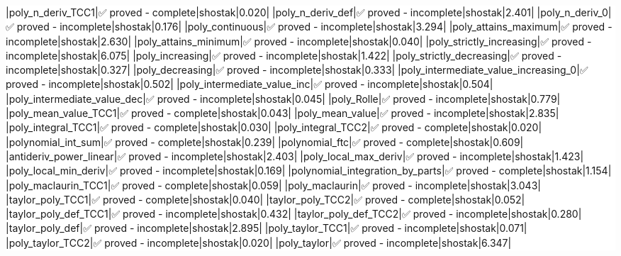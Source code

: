 |poly_n_deriv_TCC1|✅ proved - complete|shostak|0.020|
|poly_n_deriv_def|✅ proved - incomplete|shostak|2.401|
|poly_n_deriv_0|✅ proved - incomplete|shostak|0.176|
|poly_continuous|✅ proved - incomplete|shostak|3.294|
|poly_attains_maximum|✅ proved - incomplete|shostak|2.630|
|poly_attains_minimum|✅ proved - incomplete|shostak|0.040|
|poly_strictly_increasing|✅ proved - incomplete|shostak|6.075|
|poly_increasing|✅ proved - incomplete|shostak|1.422|
|poly_strictly_decreasing|✅ proved - incomplete|shostak|0.327|
|poly_decreasing|✅ proved - incomplete|shostak|0.333|
|poly_intermediate_value_increasing_0|✅ proved - incomplete|shostak|0.502|
|poly_intermediate_value_inc|✅ proved - incomplete|shostak|0.504|
|poly_intermediate_value_dec|✅ proved - incomplete|shostak|0.045|
|poly_Rolle|✅ proved - incomplete|shostak|0.779|
|poly_mean_value_TCC1|✅ proved - complete|shostak|0.043|
|poly_mean_value|✅ proved - incomplete|shostak|2.835|
|poly_integral_TCC1|✅ proved - complete|shostak|0.030|
|poly_integral_TCC2|✅ proved - complete|shostak|0.020|
|polynomial_int_sum|✅ proved - complete|shostak|0.239|
|polynomial_ftc|✅ proved - complete|shostak|0.609|
|antideriv_power_linear|✅ proved - incomplete|shostak|2.403|
|poly_local_max_deriv|✅ proved - incomplete|shostak|1.423|
|poly_local_min_deriv|✅ proved - incomplete|shostak|0.169|
|polynomial_integration_by_parts|✅ proved - complete|shostak|1.154|
|poly_maclaurin_TCC1|✅ proved - complete|shostak|0.059|
|poly_maclaurin|✅ proved - incomplete|shostak|3.043|
|taylor_poly_TCC1|✅ proved - complete|shostak|0.040|
|taylor_poly_TCC2|✅ proved - complete|shostak|0.052|
|taylor_poly_def_TCC1|✅ proved - incomplete|shostak|0.432|
|taylor_poly_def_TCC2|✅ proved - incomplete|shostak|0.280|
|taylor_poly_def|✅ proved - incomplete|shostak|2.895|
|poly_taylor_TCC1|✅ proved - incomplete|shostak|0.071|
|poly_taylor_TCC2|✅ proved - incomplete|shostak|0.020|
|poly_taylor|✅ proved - incomplete|shostak|6.347|
